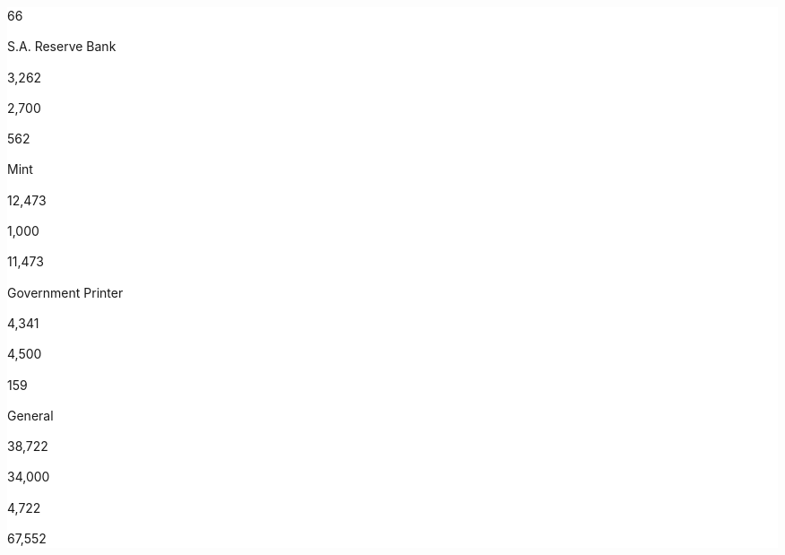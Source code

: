 <td><p>66</p></td>

</tr>

<tr>

<td><p>S.A. Reserve Bank</p></td>

<td><p>3,262</p></td>

<td><p>2,700</p></td>

<td><p>562</p></td>

<td><p></p></td>

</tr>

<tr>

<td><p>Mint</p></td>

<td><p>12,473</p></td>

<td><p>1,000</p></td>

<td><p>11,473</p></td>

<td><p></p></td>

</tr>

<tr>

<td><p>Government Printer</p></td>

<td><p>4,341</p></td>

<td><p>4,500</p></td>

<td><p></p></td>

<td><p>159</p></td>

</tr>

<tr>

<td><p>General</p></td>

<td><p>38,722</p></td>

<td><p>34,000</p></td>

<td><p>4,722</p></td>

<td><p></p></td>

</tr>

<tr>

<td><p></p></td>

<td><p>67,552</p></td>
